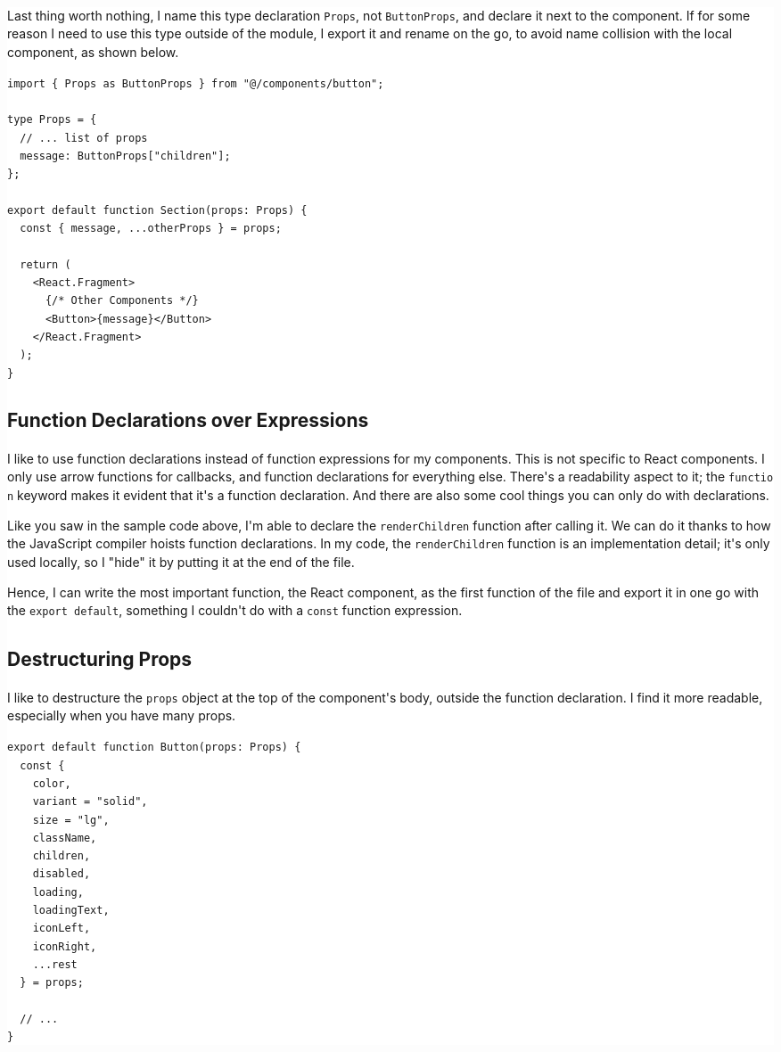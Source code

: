 Last thing worth nothing, I name this type declaration `Props`, not `ButtonProps`, and declare it next to the component. If for some reason I need to use this type outside of the module, I export it and rename on the go, to avoid name collision with the local component, as shown below.

```tsx
import { Props as ButtonProps } from "@/components/button";

type Props = {
  // ... list of props
  message: ButtonProps["children"];
};

export default function Section(props: Props) {
  const { message, ...otherProps } = props;

  return (
    <React.Fragment>
      {/* Other Components */}
      <Button>{message}</Button>
    </React.Fragment>
  );
}
```

## Function Declarations over Expressions

I like to use function declarations instead of function expressions for my components. This is not specific to React components. I only use arrow functions for callbacks, and function declarations for everything else. There's a readability aspect to it; the `function` keyword makes it evident that it's a function declaration. And there are also some cool things you can only do with declarations.

Like you saw in the sample code above, I'm able to declare the `renderChildren` function after calling it. We can do it thanks to how the JavaScript compiler hoists function declarations. In my code, the `renderChildren` function is an implementation detail; it's only used locally, so I "hide" it by putting it at the end of the file.

Hence, I can write the most important function, the React component, as the first function of the file and export it in one go with the `export default`, something I couldn't do with a `const` function expression.

## Destructuring Props

I like to destructure the `props` object at the top of the component's body, outside the function declaration. I find it more readable, especially when you have many props.

```tsx
export default function Button(props: Props) {
  const {
    color,
    variant = "solid",
    size = "lg",
    className,
    children,
    disabled,
    loading,
    loadingText,
    iconLeft,
    iconRight,
    ...rest
  } = props;

  // ...
}
```
